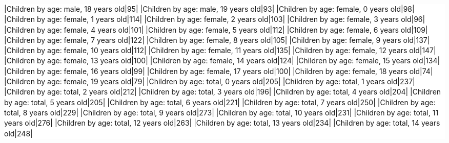 |Children by age: male, 18 years old|95|
|Children by age: male, 19 years old|93|
|Children by age: female, 0 years old|98|
|Children by age: female, 1 years old|114|
|Children by age: female, 2 years old|103|
|Children by age: female, 3 years old|96|
|Children by age: female, 4 years old|101|
|Children by age: female, 5 years old|112|
|Children by age: female, 6 years old|109|
|Children by age: female, 7 years old|122|
|Children by age: female, 8 years old|105|
|Children by age: female, 9 years old|137|
|Children by age: female, 10 years old|112|
|Children by age: female, 11 years old|135|
|Children by age: female, 12 years old|147|
|Children by age: female, 13 years old|100|
|Children by age: female, 14 years old|124|
|Children by age: female, 15 years old|134|
|Children by age: female, 16 years old|99|
|Children by age: female, 17 years old|100|
|Children by age: female, 18 years old|74|
|Children by age: female, 19 years old|79|
|Children by age: total, 0 years old|205|
|Children by age: total, 1 years old|237|
|Children by age: total, 2 years old|212|
|Children by age: total, 3 years old|196|
|Children by age: total, 4 years old|204|
|Children by age: total, 5 years old|205|
|Children by age: total, 6 years old|221|
|Children by age: total, 7 years old|250|
|Children by age: total, 8 years old|229|
|Children by age: total, 9 years old|273|
|Children by age: total, 10 years old|231|
|Children by age: total, 11 years old|276|
|Children by age: total, 12 years old|263|
|Children by age: total, 13 years old|234|
|Children by age: total, 14 years old|248|